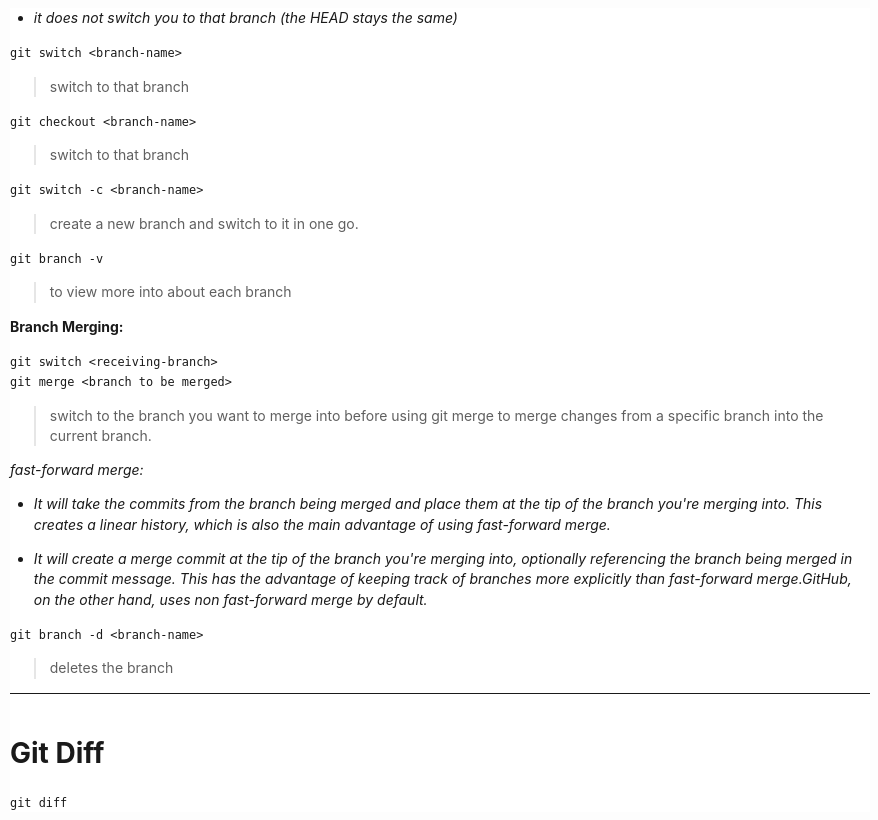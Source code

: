 - _it does not switch you to that branch (the HEAD stays the same)_

```
git switch <branch-name>
```

> switch to that branch

```
git checkout <branch-name>
```

> switch to that branch

```
git switch -c <branch-name>
```

> create a new branch and switch to it in one go.

```
git branch -v
```

> to view more into about each branch

**Branch Merging:**

```
git switch <receiving-branch>
git merge <branch to be merged>
```

> switch to the branch you want to merge into before using git merge to merge changes from a specific branch into the current branch.

_fast-forward merge:_

- _It will take the commits from the branch being merged and place them at the tip of the branch you're merging into. This creates a linear history, which is also the main advantage of using fast-forward merge._

- _It will create a merge commit at the tip of the branch you're merging into, optionally referencing the branch being merged in the commit message. This has the advantage of keeping track of branches more explicitly than fast-forward merge.GitHub, on the other hand, uses non fast-forward merge by default._

```
git branch -d <branch-name>
```

> deletes the branch

---

# Git Diff

```
git diff
```
